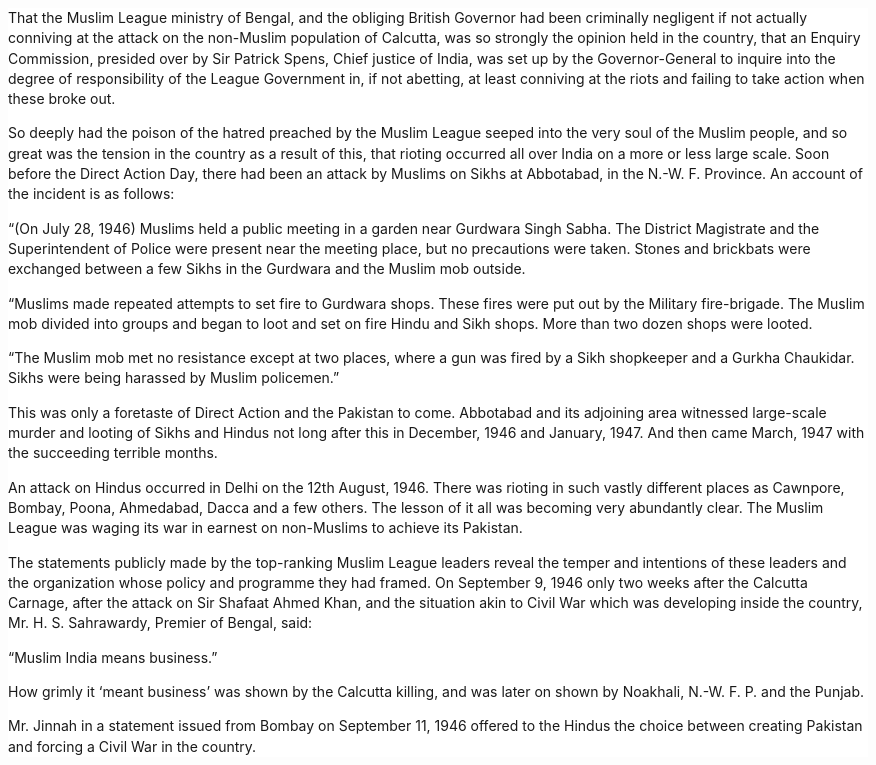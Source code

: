 That the Muslim League ministry of Bengal, and the obliging British
Governor had been criminally negligent if not actually conniving at the
attack on the non-Muslim population of Calcutta, was so strongly the
opinion held in the country, that an Enquiry Commission, presided over
by Sir Patrick Spens, Chief justice of India, was set up by the
Governor-General to inquire into the degree of responsibility of the
League Government in, if not abetting, at least conniving at the riots
and failing to take action when these broke out.

So deeply had the poison of the hatred preached by the Muslim League
seeped into the very soul of the Muslim people, and so great was the
tension in the country as a result of this, that rioting occurred all
over India on a more or less large scale.  Soon before the Direct Action
Day, there had been an attack by Muslims on Sikhs at Abbotabad, in the
N.-W. F. Province.  An account of the incident is as follows:

“(On July 28, 1946) Muslims held a public meeting in a garden near
Gurdwara Singh Sabha.  The District Magistrate and the Superintendent of
Police were present near the meeting place, but no precautions were
taken.  Stones and brickbats were exchanged between a few Sikhs in the
Gurdwara and the Muslim mob outside.

“Muslims made repeated attempts to set fire to Gurdwara shops.  These
fires were put out by the Military fire-brigade.  The Muslim mob divided
into groups and began to loot and set on fire Hindu and Sikh shops. 
More than two dozen shops were looted.

“The Muslim mob met no resistance except at two places, where a gun was
fired by a Sikh shopkeeper and a Gurkha Chaukidar.  Sikhs were being
harassed by Muslim policemen.”

This was only a foretaste of Direct Action and the Pakistan to come. 
Abbotabad and its adjoining area witnessed large-scale murder and
looting of Sikhs and Hindus not long after this in December, 1946 and
January, 1947.  And then came March, 1947 with the succeeding terrible
months.

An attack on Hindus occurred in Delhi on the 12th August, 1946.  There
was rioting in such vastly different places as Cawnpore, Bombay, Poona,
Ahmedabad, Dacca and a few others.  The lesson of it all was becoming
very abundantly clear.  The Muslim League was waging its war in earnest
on non-Muslims to achieve its Pakistan.

The statements publicly made by the top-ranking Muslim League leaders
reveal the temper and intentions of these leaders and the organization
whose policy and programme they had framed.  On September 9, 1946 only
two weeks after the Calcutta Carnage, after the attack on Sir Shafaat
Ahmed Khan, and the situation akin to Civil War which was developing
inside the country, Mr. H. S. Sahrawardy, Premier of Bengal, said:

“Muslim India means business.”

How grimly it ‘meant business’ was shown by the Calcutta killing, and
was later on shown by Noakhali, N.-W. F. P. and the Punjab.

Mr. Jinnah in a statement issued from Bombay on September 11, 1946
offered to the Hindus the choice between creating Pakistan and forcing a
Civil War in the country.
